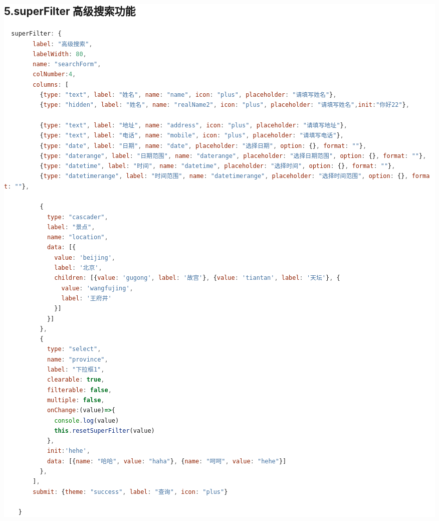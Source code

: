## 5.superFilter 高级搜索功能

```javascript
  superFilter: {
        label: "高级搜索",
        labelWidth: 80,
        name: "searchForm",
        colNumber:4,
        columns: [
          {type: "text", label: "姓名", name: "name", icon: "plus", placeholder: "请填写姓名"},
          {type: "hidden", label: "姓名", name: "realName2", icon: "plus", placeholder: "请填写姓名",init:"你好22"},

          {type: "text", label: "地址", name: "address", icon: "plus", placeholder: "请填写地址"},
          {type: "text", label: "电话", name: "mobile", icon: "plus", placeholder: "请填写电话"},
          {type: "date", label: "日期", name: "date", placeholder: "选择日期", option: {}, format: ""},
          {type: "daterange", label: "日期范围", name: "daterange", placeholder: "选择日期范围", option: {}, format: ""},
          {type: "datetime", label: "时间", name: "datetime", placeholder: "选择时间", option: {}, format: ""},
          {type: "datetimerange", label: "时间范围", name: "datetimerange", placeholder: "选择时间范围", option: {}, format: ""},

          {
            type: "cascader",
            label: "景点",
            name: "location",
            data: [{
              value: 'beijing',
              label: '北京',
              children: [{value: 'gugong', label: '故宫'}, {value: 'tiantan', label: '天坛'}, {
                value: 'wangfujing',
                label: '王府井'
              }]
            }]
          },
          {
            type: "select",
            name: "province",
            label: "下拉框1",
            clearable: true,
            filterable: false,
            multiple: false,
            onChange:(value)=>{
              console.log(value)
              this.resetSuperFilter(value)
            },
            init:'hehe',
            data: [{name: "哈哈", value: "haha"}, {name: "呵呵", value: "hehe"}]
          },
        ],
        submit: {theme: "success", label: "查询", icon: "plus"}
      
    }

```
